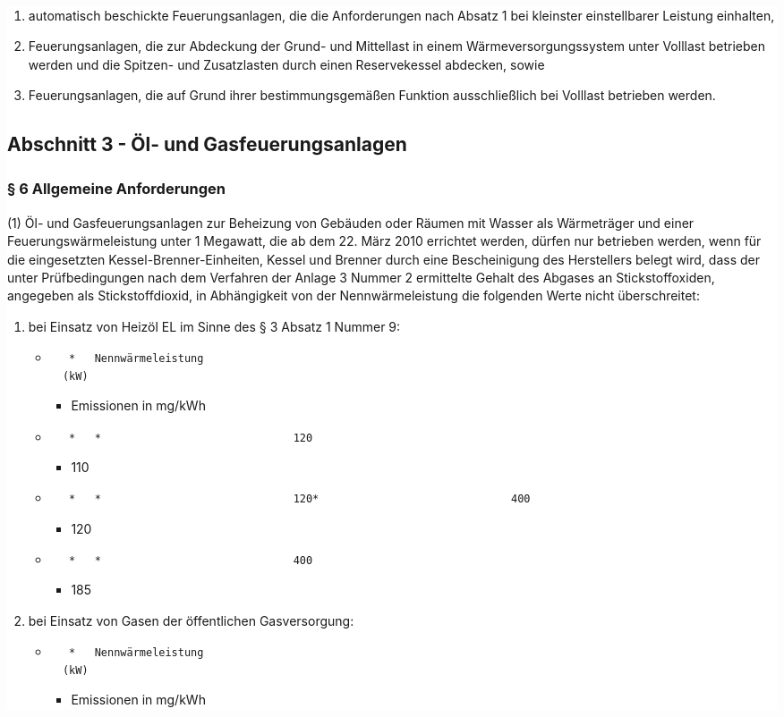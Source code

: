 1.  automatisch beschickte Feuerungsanlagen, die die Anforderungen nach
    Absatz 1 bei kleinster einstellbarer Leistung einhalten,


2.  Feuerungsanlagen, die zur Abdeckung der Grund- und Mittellast in einem
    Wärmeversorgungssystem unter Volllast betrieben werden und die
    Spitzen- und Zusatzlasten durch einen Reservekessel abdecken, sowie


3.  Feuerungsanlagen, die auf Grund ihrer bestimmungsgemäßen Funktion
    ausschließlich bei Volllast betrieben werden.





## Abschnitt 3 - Öl- und Gasfeuerungsanlagen


### § 6 Allgemeine Anforderungen

(1) Öl- und Gasfeuerungsanlagen zur Beheizung von Gebäuden oder Räumen
mit Wasser als Wärmeträger und einer Feuerungswärmeleistung unter 1
Megawatt, die ab dem 22. März 2010 errichtet werden, dürfen nur
betrieben werden, wenn für die eingesetzten Kessel-Brenner-Einheiten,
Kessel und Brenner durch eine Bescheinigung des Herstellers belegt
wird, dass der unter Prüfbedingungen nach dem Verfahren der Anlage 3
Nummer 2 ermittelte Gehalt des Abgases an Stickstoffoxiden, angegeben
als Stickstoffdioxid, in Abhängigkeit von der Nennwärmeleistung die
folgenden Werte nicht überschreitet:

1.  bei Einsatz von Heizöl EL im Sinne des § 3 Absatz 1 Nummer 9:

    *        *   Nennwärmeleistung
            (kW)

        *   Emissionen in mg/kWh


    *        *   *                              120

        *   110


    *        *   *                              120*                              400

        *   120


    *        *   *                              400

        *   185





2.  bei Einsatz von Gasen der öffentlichen Gasversorgung:

    *        *   Nennwärmeleistung
            (kW)

        *   Emissionen in mg/kWh
